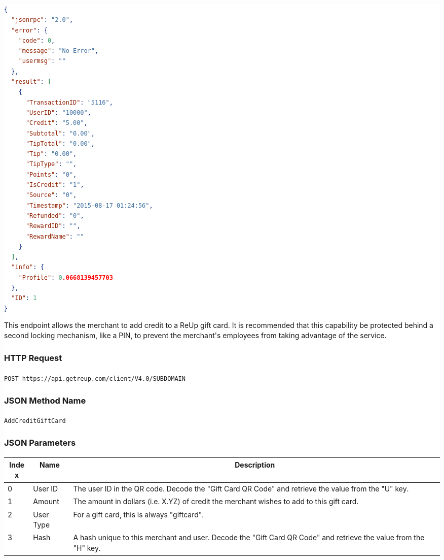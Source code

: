 ```json
{
  "jsonrpc": "2.0",
  "error": {
    "code": 0,
    "message": "No Error",
    "usermsg": ""
  },
  "result": [
    {
      "TransactionID": "5116",
      "UserID": "10000",
      "Credit": "5.00",
      "Subtotal": "0.00",
      "TipTotal": "0.00",
      "Tip": "0.00",
      "TipType": "",
      "Points": "0",
      "IsCredit": "1",
      "Source": "0",
      "Timestamp": "2015-08-17 01:24:56",
      "Refunded": "0",
      "RewardID": "",
      "RewardName": ""
    }
  ],
  "info": {
    "Profile": 0.0668139457703
  },
  "ID": 1
}
```

This endpoint allows the merchant to add credit to a ReUp gift card.  It is recommended that this capability be protected behind a second locking mechanism, like a PIN, to prevent the merchant's employees from taking advantage of the service.

### HTTP Request

`POST https://api.getreup.com/client/V4.0/SUBDOMAIN`

### JSON Method Name

`AddCreditGiftCard`

### JSON Parameters

Index | Name | Description
--------- | ------- | -----------
0 | User ID | The user ID in the QR code.  Decode the "Gift Card QR Code" and retrieve the value from the "U" key.
1 | Amount | The amount in dollars (i.e. X.YZ) of credit the merchant wishes to add to this gift card.
2 | User Type | For a gift card, this is always "giftcard".
3 | Hash | A hash unique to this merchant and user. Decode the "Gift Card QR Code" and retrieve the value from the "H" key.
